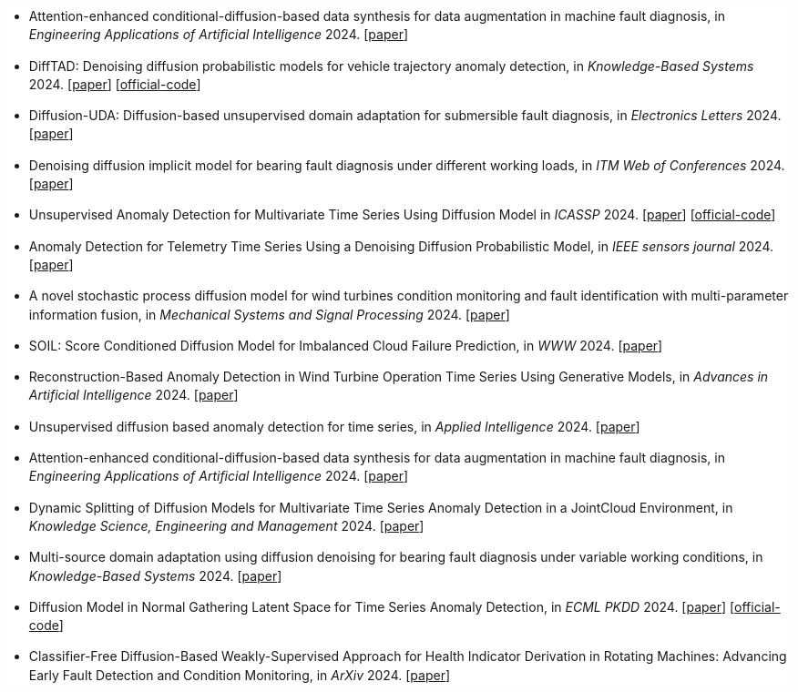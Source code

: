 * Attention-enhanced conditional-diffusion-based data synthesis for data augmentation in machine fault diagnosis, in *Engineering Applications of Artificial Intelligence* 2024. [[paper](https://www.sciencedirect.com/science/article/pii/S0952197623018808)]

* DiffTAD: Denoising diffusion probabilistic models for vehicle trajectory anomaly detection, in *Knowledge-Based Systems* 2024. [[paper](https://www.sciencedirect.com/science/article/pii/S0950705124000224)] [[official-code](https://github.com/Psychic-DL/DiffTAD)]

* Diffusion-UDA: Diffusion-based unsupervised domain adaptation for submersible fault diagnosis, in *Electronics Letters* 2024. [[paper](https://ietresearch.onlinelibrary.wiley.com/doi/pdf/10.1049/ell2.13122)]

* Denoising diffusion implicit model for bearing fault diagnosis under different working loads, in *ITM Web of Conferences* 2024. [[paper](https://www.itm-conferences.org/articles/itmconf/abs/2024/06/itmconf_amict2023_01025/itmconf_amict2023_01025.html)]

* Unsupervised Anomaly Detection for Multivariate Time Series Using Diffusion Model in *ICASSP* 2024. [[paper](https://ieeexplore.ieee.org/abstract/document/10447083)] [[official-code](https://github.com/Hurongyao/TIMEADDM)]

* Anomaly Detection for Telemetry Time Series Using a Denoising Diffusion Probabilistic Model, in *IEEE sensors journal* 2024. [[paper](https://ieeexplore.ieee.org/stamp/stamp.jsp?tp=&arnumber=10494221)]

* A novel stochastic process diffusion model for wind turbines condition monitoring and fault identification with multi-parameter information fusion, in *Mechanical Systems and Signal Processing* 2024. [[paper](https://www.sciencedirect.com/science/article/pii/S0888327024002954#f0030)]

* SOIL: Score Conditioned Diffusion Model for Imbalanced Cloud Failure Prediction, in *WWW* 2024. [[paper](https://dl.acm.org/doi/abs/10.1145/3589335.3648303)]

* Reconstruction-Based Anomaly Detection in Wind Turbine Operation Time Series Using Generative Models, in *Advances in Artificial Intelligence* 2024. [[paper](https://link.springer.com/chapter/10.1007/978-3-031-62799-6_20)]

* Unsupervised diffusion based anomaly detection for time series, in *Applied Intelligence* 2024. [[paper](https://link.springer.com/article/10.1007/s10489-024-05341-0)]

* Attention-enhanced conditional-diffusion-based data synthesis for data augmentation in machine fault diagnosis, in *Engineering Applications of Artificial Intelligence* 2024. [[paper](https://dl.acm.org/doi/abs/10.1016/j.engappai.2023.107696)]

* Dynamic Splitting of Diffusion Models for Multivariate Time Series Anomaly Detection in a JointCloud Environment, in *Knowledge Science, Engineering and Management* 2024. [[paper](https://link.springer.com/chapter/10.1007/978-981-97-5498-4_3)]

* Multi-source domain adaptation using diffusion denoising for bearing fault diagnosis under variable working conditions, in *Knowledge-Based Systems* 2024. [[paper](https://www.sciencedirect.com/science/article/pii/S095070512401030X)]

* Diffusion Model in Normal Gathering Latent Space for Time Series Anomaly Detection, in *ECML PKDD* 2024. [[paper](https://link.springer.com/chapter/10.1007/978-3-031-70352-2_17)] [[official-code](https://github.com/h-jiashu/NGLS-Diff)]

* Classifier-Free Diffusion-Based Weakly-Supervised Approach for Health Indicator Derivation in Rotating Machines: Advancing Early Fault Detection and Condition Monitoring, in *ArXiv* 2024. [[paper](https://arxiv.org/pdf/2409.01676)]
